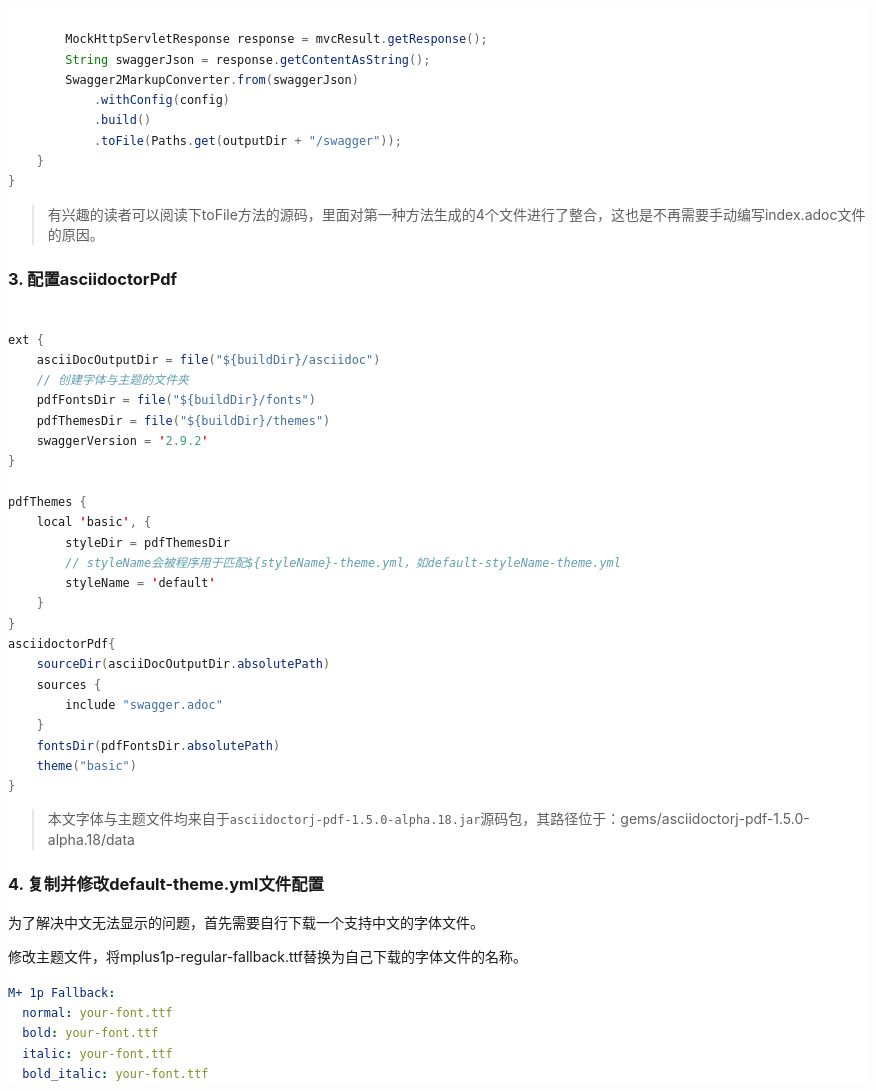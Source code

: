 ```java

        MockHttpServletResponse response = mvcResult.getResponse();
        String swaggerJson = response.getContentAsString();
        Swagger2MarkupConverter.from(swaggerJson)
            .withConfig(config)
            .build()
            .toFile(Paths.get(outputDir + "/swagger"));
    }
}
```

> 有兴趣的读者可以阅读下toFile方法的源码，里面对第一种方法生成的4个文件进行了整合，这也是不再需要手动编写index.adoc文件的原因。

### 3. 配置asciidoctorPdf
```java

ext {
    asciiDocOutputDir = file("${buildDir}/asciidoc")
    // 创建字体与主题的文件夹
    pdfFontsDir = file("${buildDir}/fonts")
    pdfThemesDir = file("${buildDir}/themes")
    swaggerVersion = '2.9.2'
}

pdfThemes {
    local 'basic', {
        styleDir = pdfThemesDir
        // styleName会被程序用于匹配${styleName}-theme.yml，如default-styleName-theme.yml
        styleName = 'default'
    }
}
asciidoctorPdf{
    sourceDir(asciiDocOutputDir.absolutePath)
    sources {
        include "swagger.adoc"
    }
    fontsDir(pdfFontsDir.absolutePath)
    theme("basic")
}
```

> 本文字体与主题文件均来自于`asciidoctorj-pdf-1.5.0-alpha.18.jar`源码包，其路径位于：gems/asciidoctorj-pdf-1.5.0-alpha.18/data

### 4. 复制并修改default-theme.yml文件配置
为了解决中文无法显示的问题，首先需要自行下载一个支持中文的字体文件。

修改主题文件，将mplus1p-regular-fallback.ttf替换为自己下载的字体文件的名称。
```yml
M+ 1p Fallback:
  normal: your-font.ttf
  bold: your-font.ttf
  italic: your-font.ttf
  bold_italic: your-font.ttf
```
